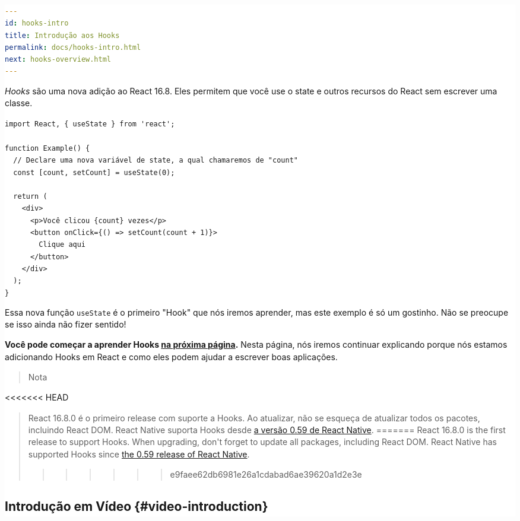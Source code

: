 ```yaml
---
id: hooks-intro
title: Introdução aos Hooks
permalink: docs/hooks-intro.html
next: hooks-overview.html
---
```


_Hooks_ são uma nova adição ao React 16.8. Eles permitem que você use o state e outros recursos do React sem escrever uma classe.

```js{4,5}
import React, { useState } from 'react';

function Example() {
  // Declare uma nova variável de state, a qual chamaremos de "count"
  const [count, setCount] = useState(0);

  return (
    <div>
      <p>Você clicou {count} vezes</p>
      <button onClick={() => setCount(count + 1)}>
        Clique aqui
      </button>
    </div>
  );
}
```

Essa nova função `useState` é o primeiro "Hook" que nós iremos aprender, mas este exemplo é só um gostinho. Não se preocupe se isso ainda não fizer sentido!

**Você pode começar a aprender Hooks [na próxima página](/docs/hooks-overview.html).** Nesta página, nós iremos continuar explicando porque nós estamos adicionando Hooks em React e como eles podem ajudar a escrever boas aplicações.

>Nota
>
<<<<<<< HEAD
>React 16.8.0 é o primeiro release com suporte a Hooks. Ao atualizar, não se esqueça de atualizar todos os pacotes, incluindo React DOM. 
>React Native suporta Hooks desde [a versão 0.59 de React Native](https://reactnative.dev/blog/2019/03/12/releasing-react-native-059).
=======
>React 16.8.0 is the first release to support Hooks. When upgrading, don't forget to update all packages, including React DOM.
>React Native has supported Hooks since [the 0.59 release of React Native](https://reactnative.dev/blog/2019/03/12/releasing-react-native-059).
>>>>>>> e9faee62db6981e26a1cdabad6ae39620a1d2e3e

## Introdução em Vídeo {#video-introduction}
